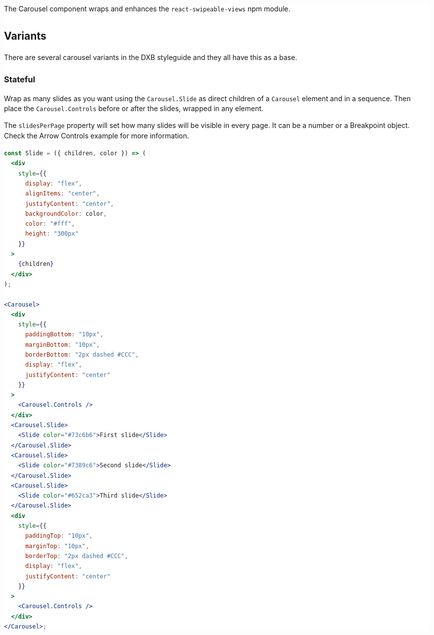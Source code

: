 The Carousel component wraps and enhances the `react-swipeable-views` npm module.

## Variants

There are several carousel variants in the DXB styleguide and they all have this as a base.

### Stateful

Wrap as many slides as you want using the `Carousel.Slide` as direct children of a `Carousel` element and in a sequence.
Then place the `Carousel.Controls` before or after the slides, wrapped in any element.

The `slidesPerPage` property will set how many slides will be visible in every page.
It can be a number or a Breakpoint object. Check the Arrow Controls example for more information.

```jsx
const Slide = ({ children, color }) => (
  <div
    style={{
      display: "flex",
      alignItems: "center",
      justifyContent: "center",
      backgroundColor: color,
      color: "#fff",
      height: "300px"
    }}
  >
    {children}
  </div>
);

<Carousel>
  <div
    style={{
      paddingBottom: "10px",
      marginBottom: "10px",
      borderBottom: "2px dashed #CCC",
      display: "flex",
      justifyContent: "center"
    }}
  >
    <Carousel.Controls />
  </div>
  <Carousel.Slide>
    <Slide color="#73c6b6">First slide</Slide>
  </Carousel.Slide>
  <Carousel.Slide>
    <Slide color="#7389c6">Second slide</Slide>
  </Carousel.Slide>
  <Carousel.Slide>
    <Slide color="#652ca3">Third slide</Slide>
  </Carousel.Slide>
  <div
    style={{
      paddingTop: "10px",
      marginTop: "10px",
      borderTop: "2px dashed #CCC",
      display: "flex",
      justifyContent: "center"
    }}
  >
    <Carousel.Controls />
  </div>
</Carousel>;
```